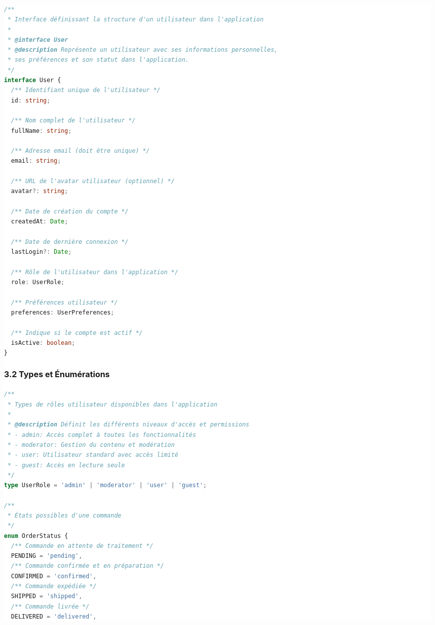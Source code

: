 ```typescript
/**
 * Interface définissant la structure d'un utilisateur dans l'application
 * 
 * @interface User
 * @description Représente un utilisateur avec ses informations personnelles,
 * ses préférences et son statut dans l'application.
 */
interface User {
  /** Identifiant unique de l'utilisateur */
  id: string;
  
  /** Nom complet de l'utilisateur */
  fullName: string;
  
  /** Adresse email (doit être unique) */
  email: string;
  
  /** URL de l'avatar utilisateur (optionnel) */
  avatar?: string;
  
  /** Date de création du compte */
  createdAt: Date;
  
  /** Date de dernière connexion */
  lastLogin?: Date;
  
  /** Rôle de l'utilisateur dans l'application */
  role: UserRole;
  
  /** Préférences utilisateur */
  preferences: UserPreferences;
  
  /** Indique si le compte est actif */
  isActive: boolean;
}
```

### 3.2 Types et Énumérations

```typescript
/**
 * Types de rôles utilisateur disponibles dans l'application
 * 
 * @description Définit les différents niveaux d'accès et permissions
 * - admin: Accès complet à toutes les fonctionnalités
 * - moderator: Gestion du contenu et modération
 * - user: Utilisateur standard avec accès limité
 * - guest: Accès en lecture seule
 */
type UserRole = 'admin' | 'moderator' | 'user' | 'guest';

/**
 * États possibles d'une commande
 */
enum OrderStatus {
  /** Commande en attente de traitement */
  PENDING = 'pending',
  /** Commande confirmée et en préparation */
  CONFIRMED = 'confirmed',
  /** Commande expédiée */
  SHIPPED = 'shipped',
  /** Commande livrée */
  DELIVERED = 'delivered',
```